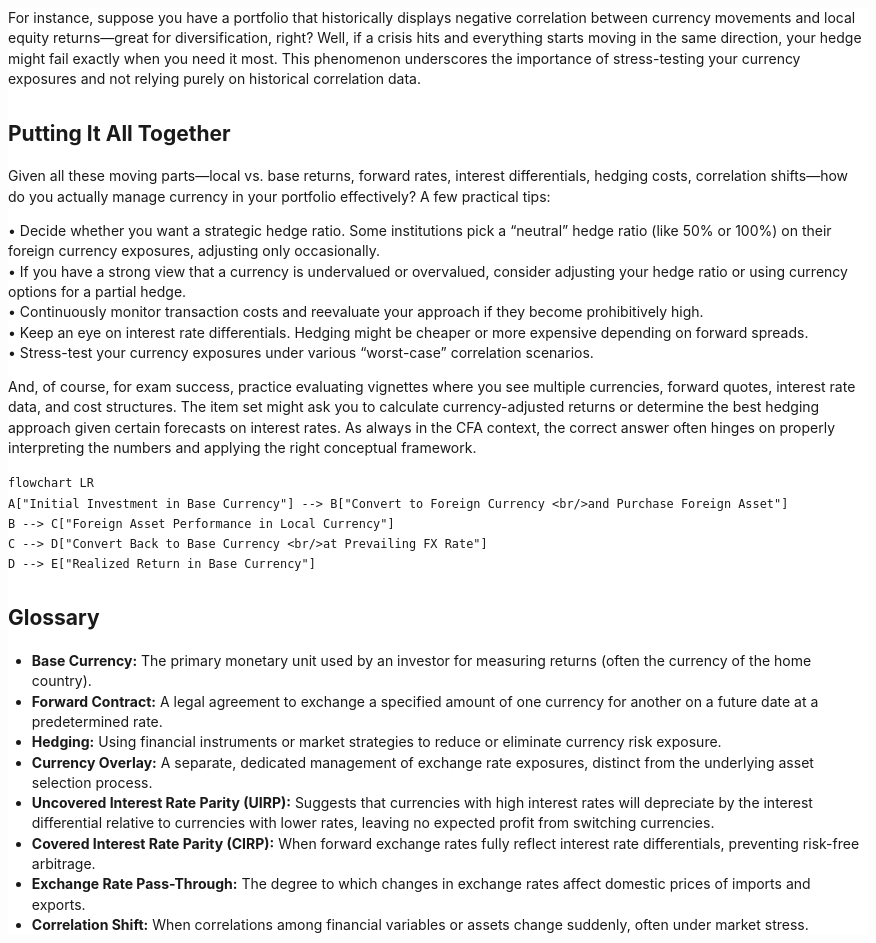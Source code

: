 For instance, suppose you have a portfolio that historically displays negative correlation between currency movements and local equity returns—great for diversification, right? Well, if a crisis hits and everything starts moving in the same direction, your hedge might fail exactly when you need it most. This phenomenon underscores the importance of stress-testing your currency exposures and not relying purely on historical correlation data.

## Putting It All Together
Given all these moving parts—local vs. base returns, forward rates, interest differentials, hedging costs, correlation shifts—how do you actually manage currency in your portfolio effectively? A few practical tips:

• Decide whether you want a strategic hedge ratio. Some institutions pick a “neutral” hedge ratio (like 50% or 100%) on their foreign currency exposures, adjusting only occasionally.  
• If you have a strong view that a currency is undervalued or overvalued, consider adjusting your hedge ratio or using currency options for a partial hedge.  
• Continuously monitor transaction costs and reevaluate your approach if they become prohibitively high.  
• Keep an eye on interest rate differentials. Hedging might be cheaper or more expensive depending on forward spreads.  
• Stress-test your currency exposures under various “worst-case” correlation scenarios.

And, of course, for exam success, practice evaluating vignettes where you see multiple currencies, forward quotes, interest rate data, and cost structures. The item set might ask you to calculate currency-adjusted returns or determine the best hedging approach given certain forecasts on interest rates. As always in the CFA context, the correct answer often hinges on properly interpreting the numbers and applying the right conceptual framework.

```mermaid
flowchart LR
A["Initial Investment in Base Currency"] --> B["Convert to Foreign Currency <br/>and Purchase Foreign Asset"]
B --> C["Foreign Asset Performance in Local Currency"]
C --> D["Convert Back to Base Currency <br/>at Prevailing FX Rate"]
D --> E["Realized Return in Base Currency"]
```

## Glossary
- **Base Currency:** The primary monetary unit used by an investor for measuring returns (often the currency of the home country).  
- **Forward Contract:** A legal agreement to exchange a specified amount of one currency for another on a future date at a predetermined rate.  
- **Hedging:** Using financial instruments or market strategies to reduce or eliminate currency risk exposure.  
- **Currency Overlay:** A separate, dedicated management of exchange rate exposures, distinct from the underlying asset selection process.  
- **Uncovered Interest Rate Parity (UIRP):** Suggests that currencies with high interest rates will depreciate by the interest differential relative to currencies with lower rates, leaving no expected profit from switching currencies.  
- **Covered Interest Rate Parity (CIRP):** When forward exchange rates fully reflect interest rate differentials, preventing risk-free arbitrage.  
- **Exchange Rate Pass-Through:** The degree to which changes in exchange rates affect domestic prices of imports and exports.  
- **Correlation Shift:** When correlations among financial variables or assets change suddenly, often under market stress.
